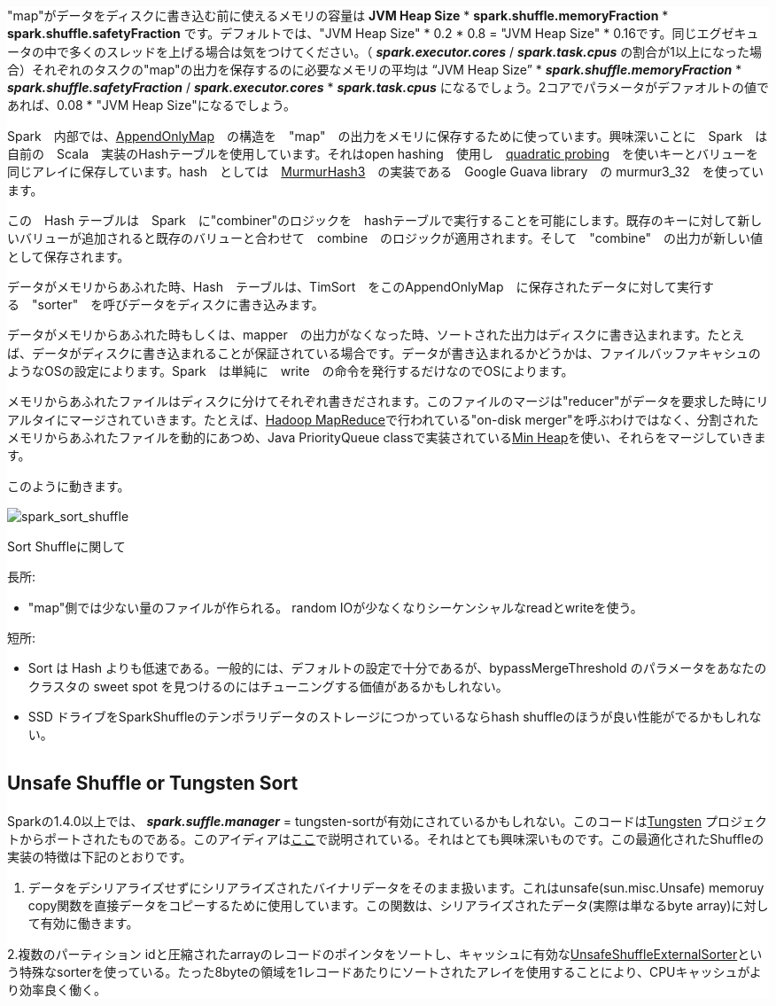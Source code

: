 "map"がデータをディスクに書き込む前に使えるメモリの容量は  **JVM Heap Size** * **spark.shuffle.memoryFraction** * **spark.shuffle.safetyFraction** です。デフォルトでは、"JVM Heap Size" * 0.2 * 0.8 = "JVM Heap Size" * 0.16です。同じエグゼキュータの中で多くのスレッドを上げる場合は気をつけてください。（ ***spark.executor.cores*** / ***spark.task.cpus*** の割合が1以上になった場合）それぞれのタスクの"map"の出力を保存するのに必要なメモリの平均は “JVM Heap Size” * ***spark.shuffle.memoryFraction*** * ***spark.shuffle.safetyFraction*** / ***spark.executor.cores*** * ***spark.task.cpus*** になるでしょう。2コアでパラメータがデファオルトの値であれば、0.08 * "JVM Heap Size"になるでしょう。

Spark　内部では、[AppendOnlyMap](https://github.com/apache/spark/blob/branch-1.5/core/src/main/scala/org/apache/spark/util/collection/AppendOnlyMap.scala)　の構造を　"map"　の出力をメモリに保存するために使っています。興味深いことに　Spark　は自前の　Scala　実装のHashテーブルを使用しています。それはopen hashing　使用し　[quadratic probing](https://en.wikipedia.org/wiki/Quadratic_probing)　を使いキーとバリューを同じアレイに保存しています。hash　としては　[MurmurHash3](https://en.wikipedia.org/wiki/MurmurHash)　の実装である　Google Guava library　の murmur3_32　を使っています。

この　Hash テーブルは　Spark　に"combiner"のロジックを　hashテーブルで実行することを可能にします。既存のキーに対して新しいバリューが追加されると既存のバリューと合わせて　combine　のロジックが適用されます。そして　"combine"　の出力が新しい値として保存されます。

データがメモリからあふれた時、Hash　テーブルは、TimSort　をこのAppendOnlyMap　に保存されたデータに対して実行する　"sorter"　を呼びデータをディスクに書き込みます。

データがメモリからあふれた時もしくは、mapper　の出力がなくなった時、ソートされた出力はディスクに書き込まれます。たとえば、データがディスクに書き込まれることが保証されている場合です。データが書き込まれるかどうかは、ファイルバッファキャシュのようなOSの設定によります。Spark　は単純に　write　の命令を発行するだけなのでOSによります。


メモリからあふれたファイルはディスクに分けてそれぞれ書きだされます。このファイルのマージは"reducer"がデータを要求した時にリアルタイにマージされていきます。たとえば、[Hadoop MapReduce](http://0x0fff.com/hadoop-mapreduce-comprehensive-description/)で行われている"on-disk merger"を呼ぶわけではなく、分割されたメモリからあふれたファイルを動的にあつめ、Java PriorityQueue classで実装されている[Min Heap](https://en.wikipedia.org/wiki/Binary_heap)を使い、それらをマージしていきます。


このように動きます。

![spark_sort_shuffle](http://0x0fff.com/wp-content/uploads/2015/08/spark_sort_shuffle-1024x459.png)

Sort Shuffleに関して

長所:

- "map"側では少ない量のファイルが作られる。
random IOが少なくなりシーケンシャルなreadとwriteを使う。

短所:

- Sort は Hash よりも低速である。一般的には、デフォルトの設定で十分であるが、bypassMergeThreshold のパラメータをあなたのクラスタの sweet spot を見つけるのにはチューニングする価値があるかもしれない。

- SSD ドライブをSparkShuffleのテンポラリデータのストレージにつかっているならhash shuffleのほうが良い性能がでるかもしれない。

## Unsafe Shuffle or Tungsten Sort
Sparkの1.4.0以上では、 ***spark.suffle.manager*** = tungsten-sortが有効にされているかもしれない。このコードは[Tungsten](https://issues.apache.org/jira/browse/SPARK-7075) プロジェクトからポートされたものである。このアイディアは[ここ](https://issues.apache.org/jira/browse/SPARK-7081)で説明されている。それはとても興味深いものです。この最適化されたShuffleの実装の特徴は下記のとおりです。

1. データをデシリアライズせずにシリアライズされたバイナリデータをそのまま扱います。これはunsafe(sun.misc.Unsafe) memoruy copy関数を直接データをコピーするために使用しています。この関数は、シリアライズされたデータ(実際は単なるbyte array)に対して有効に働きます。


2.複数のパーティション idと圧縮されたarrayのレコードのポインタをソートし、キャッシュに有効な[UnsafeShuffleExternalSorter](https://github.com/apache/spark/blob/master/core/src/main/java/org/apache/spark/shuffle/unsafe/UnsafeShuffleExternalSorter.java)という特殊なsorterを使っている。たった8byteの領域を1レコードあたりにソートされたアレイを使用することにより、CPUキャッシュがより効率良く働く。
